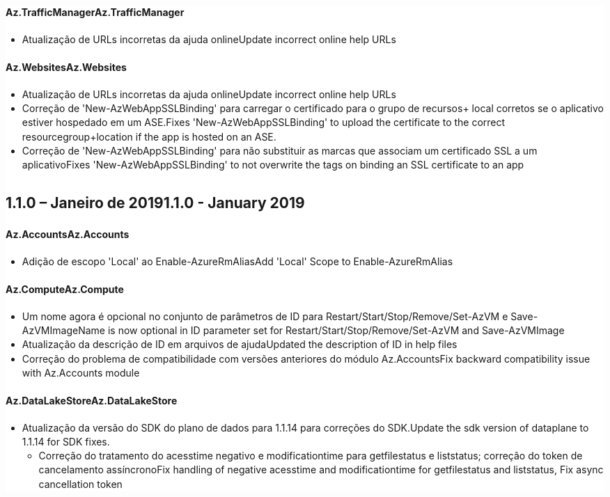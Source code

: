 #### <a name="aztrafficmanager"></a><span data-ttu-id="eb8c7-310">Az.TrafficManager</span><span class="sxs-lookup"><span data-stu-id="eb8c7-310">Az.TrafficManager</span></span>
* <span data-ttu-id="eb8c7-311">Atualização de URLs incorretas da ajuda online</span><span class="sxs-lookup"><span data-stu-id="eb8c7-311">Update incorrect online help URLs</span></span>

#### <a name="azwebsites"></a><span data-ttu-id="eb8c7-312">Az.Websites</span><span class="sxs-lookup"><span data-stu-id="eb8c7-312">Az.Websites</span></span>
* <span data-ttu-id="eb8c7-313">Atualização de URLs incorretas da ajuda online</span><span class="sxs-lookup"><span data-stu-id="eb8c7-313">Update incorrect online help URLs</span></span>
* <span data-ttu-id="eb8c7-314">Correção de 'New-AzWebAppSSLBinding' para carregar o certificado para o grupo de recursos+ local corretos se o aplicativo estiver hospedado em um ASE.</span><span class="sxs-lookup"><span data-stu-id="eb8c7-314">Fixes 'New-AzWebAppSSLBinding' to upload the certificate to the correct resourcegroup+location if the app is hosted on an ASE.</span></span>
* <span data-ttu-id="eb8c7-315">Correção de 'New-AzWebAppSSLBinding' para não substituir as marcas que associam um certificado SSL a um aplicativo</span><span class="sxs-lookup"><span data-stu-id="eb8c7-315">Fixes 'New-AzWebAppSSLBinding' to not overwrite the tags on binding an SSL certificate to an app</span></span>

## <a name="110---january-2019"></a><span data-ttu-id="eb8c7-316">1.1.0 – Janeiro de 2019</span><span class="sxs-lookup"><span data-stu-id="eb8c7-316">1.1.0 - January 2019</span></span>
#### <a name="azaccounts"></a><span data-ttu-id="eb8c7-317">Az.Accounts</span><span class="sxs-lookup"><span data-stu-id="eb8c7-317">Az.Accounts</span></span>
* <span data-ttu-id="eb8c7-318">Adição de escopo 'Local' ao Enable-AzureRmAlias</span><span class="sxs-lookup"><span data-stu-id="eb8c7-318">Add 'Local' Scope to Enable-AzureRmAlias</span></span>

#### <a name="azcompute"></a><span data-ttu-id="eb8c7-319">Az.Compute</span><span class="sxs-lookup"><span data-stu-id="eb8c7-319">Az.Compute</span></span>
* <span data-ttu-id="eb8c7-320">Um nome agora é opcional no conjunto de parâmetros de ID para Restart/Start/Stop/Remove/Set-AzVM e Save-AzVMImage</span><span class="sxs-lookup"><span data-stu-id="eb8c7-320">Name is now optional in ID parameter set for Restart/Start/Stop/Remove/Set-AzVM and Save-AzVMImage</span></span>
* <span data-ttu-id="eb8c7-321">Atualização da descrição de ID em arquivos de ajuda</span><span class="sxs-lookup"><span data-stu-id="eb8c7-321">Updated the description of ID in help files</span></span>
* <span data-ttu-id="eb8c7-322">Correção do problema de compatibilidade com versões anteriores do módulo Az.Accounts</span><span class="sxs-lookup"><span data-stu-id="eb8c7-322">Fix backward compatibility issue with Az.Accounts module</span></span>

#### <a name="azdatalakestore"></a><span data-ttu-id="eb8c7-323">Az.DataLakeStore</span><span class="sxs-lookup"><span data-stu-id="eb8c7-323">Az.DataLakeStore</span></span>
* <span data-ttu-id="eb8c7-324">Atualização da versão do SDK do plano de dados para 1.1.14 para correções do SDK.</span><span class="sxs-lookup"><span data-stu-id="eb8c7-324">Update the sdk version of dataplane to 1.1.14 for SDK fixes.</span></span>
    - <span data-ttu-id="eb8c7-325">Correção do tratamento do acesstime negativo e modificationtime para getfilestatus e liststatus; correção do token de cancelamento assíncrono</span><span class="sxs-lookup"><span data-stu-id="eb8c7-325">Fix handling of negative acesstime and modificationtime for getfilestatus and liststatus, Fix async cancellation token</span></span>
